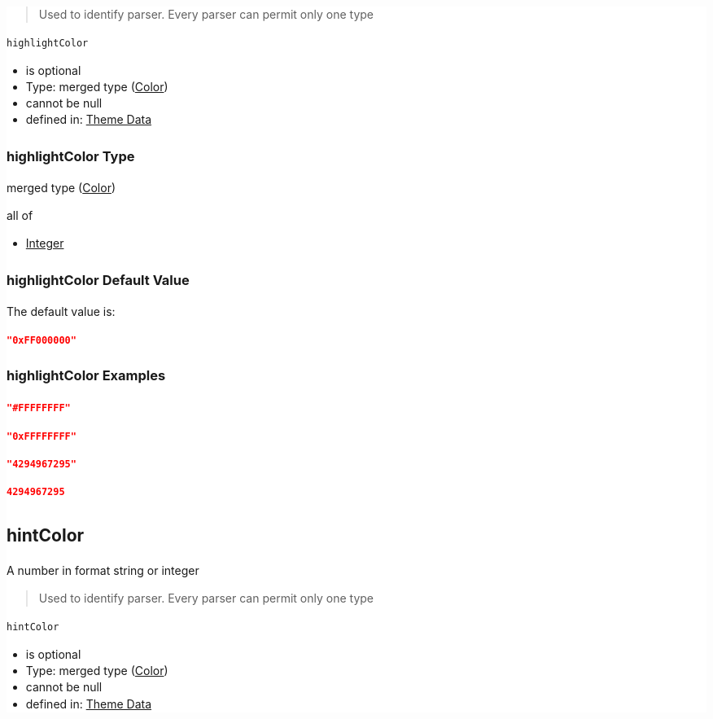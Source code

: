 
> Used to identify parser. Every parser can permit only one type
>

`highlightColor`

-   is optional
-   Type: merged type ([Color](app_bar_theme-properties-color.md))
-   cannot be null
-   defined in: [Theme Data](app_bar_theme-properties-color.md "https&#x3A;//legytma.com.br/schema/color.schema.json#/properties/highlightColor")

### highlightColor Type

merged type ([Color](app_bar_theme-properties-color.md))

all of

-   [Integer](color-allof-integer.md "check type definition")

### highlightColor Default Value

The default value is:

```json
"0xFF000000"
```

### highlightColor Examples

```json
"#FFFFFFFF"
```

```json
"0xFFFFFFFF"
```

```json
"4294967295"
```

```json
4294967295
```

## hintColor

A number in format string or integer


> Used to identify parser. Every parser can permit only one type
>

`hintColor`

-   is optional
-   Type: merged type ([Color](app_bar_theme-properties-color.md))
-   cannot be null
-   defined in: [Theme Data](app_bar_theme-properties-color.md "https&#x3A;//legytma.com.br/schema/color.schema.json#/properties/hintColor")
